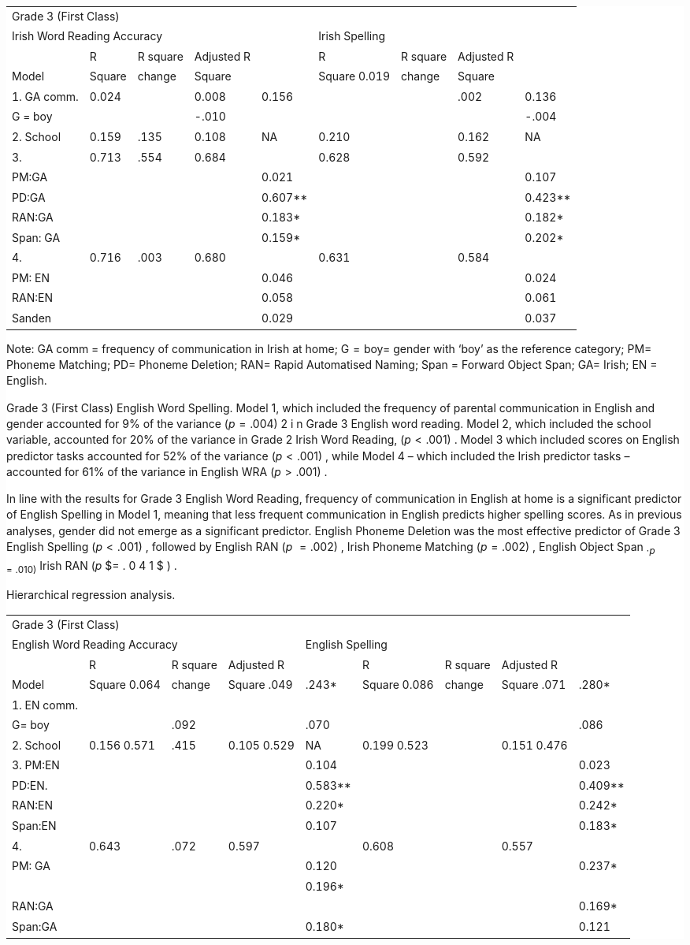<html><body><table><tr><td colspan="9">Grade 3 (First Class)</td></tr><tr><td colspan="5">Irish Word Reading Accuracy</td><td colspan="4">Irish Spelling</td></tr><tr><td></td><td>R</td><td>R square</td><td>Adjusted R</td><td></td><td>R</td><td>R square</td><td>Adjusted R</td><td></td></tr><tr><td> Model</td><td>Square</td><td> change</td><td> Square</td><td></td><td>Square 0.019</td><td> change</td><td>Square</td><td></td></tr><tr><td>1. GA comm.</td><td>0.024</td><td></td><td>0.008</td><td>0.156</td><td></td><td></td><td>.002</td><td>0.136</td></tr><tr><td>G = boy</td><td></td><td></td><td>-.010</td><td></td><td></td><td></td><td></td><td>-.004</td></tr><tr><td>2. School</td><td>0.159</td><td>.135</td><td>0.108</td><td>NA</td><td>0.210</td><td></td><td>0.162</td><td>NA</td></tr><tr><td>3.</td><td>0.713</td><td>.554</td><td>0.684</td><td></td><td>0.628</td><td></td><td>0.592</td><td></td></tr><tr><td>PM:GA</td><td></td><td></td><td></td><td>0.021</td><td></td><td></td><td></td><td>0.107</td></tr><tr><td>PD:GA</td><td></td><td></td><td></td><td>0.607**</td><td></td><td></td><td></td><td>0.423**</td></tr><tr><td>RAN:GA</td><td></td><td></td><td></td><td>0.183*</td><td></td><td></td><td></td><td>0.182*</td></tr><tr><td>Span: GA</td><td></td><td></td><td></td><td>0.159*</td><td></td><td></td><td></td><td>0.202*</td></tr><tr><td>4.</td><td>0.716</td><td>.003</td><td>0.680</td><td></td><td>0.631</td><td></td><td>0.584</td><td></td></tr><tr><td>PM: EN</td><td></td><td></td><td></td><td>0.046</td><td></td><td></td><td></td><td>0.024</td></tr><tr><td> RAN:EN</td><td></td><td></td><td></td><td>0.058</td><td></td><td></td><td></td><td>0.061</td></tr><tr><td>Sanden</td><td></td><td></td><td></td><td>0.029</td><td></td><td></td><td></td><td>0.037</td></tr></table></body></html>

Note: GA comm $=$ frequency of communication in Irish at home; $\mathsf { G } = \mathsf { b o y } =$ gender with ‘boy’ as the reference category; $\mathsf { P } \mathsf { M } =$ Phoneme Matching; $\mathsf { P D } =$ Phoneme Deletion; $\mathsf { R A N = }$ Rapid Automatised Naming; Span $=$ Forward Object Span; $\mathsf { G A } =$ Irish; EN $=$ English.

Grade 3 (First Class) English Word Spelling. Model 1, which included the frequency of parental communication in English and gender accounted for $9 \%$ of the variance $( p = . 0 0 4 )$ 2 i n Grade 3 English word reading. Model 2, which included the school variable, accounted for $20 \%$ of the variance in Grade 2 Irish Word Reading, $( p < . 0 0 1 )$ . Model 3 which included scores on English predictor tasks accounted for $5 2 \%$ of the variance $( p < . 0 0 1 )$ , while Model 4 – which included the Irish predictor tasks – accounted for $6 1 \%$ of the variance in English WRA $( p > . 0 0 1 )$ .

In line with the results for Grade 3 English Word Reading, frequency of communication in English at home is a significant predictor of English Spelling in Model 1, meaning that less frequent communication in English predicts higher spelling scores. As in previous analyses, gender did not emerge as a significant predictor. English Phoneme Deletion was the most effective predictor of Grade 3 English Spelling $( p < . 0 0 1 )$ , followed by English RAN $( p$ $= . 0 0 2 )$ , Irish Phoneme Matching $( p = . 0 0 2 )$ , English Object Span $_ { \cdot p = . 0 1 0 ) }$ Irish RAN $( p$ $= . 0 4 1 $ ) .

Hierarchical regression analysis.   

<html><body><table><tr><td colspan="8">Grade 3 (First Class)</td></tr><tr><td colspan="4">English Word Reading Accuracy</td><td colspan="4">English Spelling</td></tr><tr><td></td><td>R</td><td>R square</td><td>Adjusted R</td><td></td><td>R</td><td>R square</td><td>Adjusted R</td><td></td></tr><tr><td>Model</td><td>Square 0.064</td><td>change</td><td>Square .049</td><td>.243*</td><td>Square 0.086</td><td> change</td><td>Square .071</td><td>.280*</td></tr><tr><td>1. EN comm.</td><td></td><td></td><td></td><td></td><td></td><td></td><td></td><td></td></tr><tr><td>G= boy</td><td></td><td>.092</td><td></td><td>.070</td><td></td><td></td><td></td><td>.086</td></tr><tr><td>2. School</td><td>0.156 0.571</td><td>.415</td><td>0.105 0.529</td><td>NA</td><td>0.199 0.523</td><td></td><td>0.151 0.476</td><td></td></tr><tr><td>3. PM:EN</td><td></td><td></td><td></td><td>0.104</td><td></td><td></td><td></td><td>0.023</td></tr><tr><td>PD:EN.</td><td></td><td></td><td></td><td>0.583**</td><td></td><td></td><td></td><td>0.409**</td></tr><tr><td>RAN:EN</td><td></td><td></td><td></td><td>0.220*</td><td></td><td></td><td></td><td>0.242*</td></tr><tr><td> Span:EN</td><td></td><td></td><td></td><td>0.107</td><td></td><td></td><td></td><td>0.183*</td></tr><tr><td>4.</td><td>0.643</td><td>.072</td><td>0.597</td><td></td><td>0.608</td><td></td><td>0.557</td><td></td></tr><tr><td>PM: GA</td><td></td><td></td><td></td><td>0.120</td><td></td><td></td><td></td><td>0.237*</td></tr><tr><td></td><td></td><td></td><td></td><td>0.196*</td><td></td><td></td><td></td><td></td></tr><tr><td>RAN:GA</td><td></td><td></td><td></td><td></td><td></td><td></td><td></td><td>0.169*</td></tr><tr><td> Span:GA</td><td></td><td></td><td></td><td>0.180*</td><td></td><td></td><td></td><td>0.121</td></tr></table></body></html>
